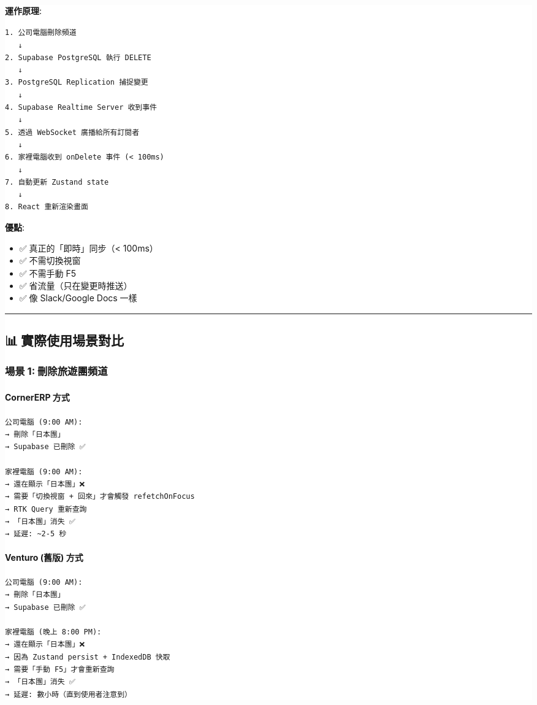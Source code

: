**運作原理**:
```
1. 公司電腦刪除頻道
   ↓
2. Supabase PostgreSQL 執行 DELETE
   ↓
3. PostgreSQL Replication 捕捉變更
   ↓
4. Supabase Realtime Server 收到事件
   ↓
5. 透過 WebSocket 廣播給所有訂閱者
   ↓
6. 家裡電腦收到 onDelete 事件 (< 100ms)
   ↓
7. 自動更新 Zustand state
   ↓
8. React 重新渲染畫面
```

**優點**:
- ✅ 真正的「即時」同步（< 100ms）
- ✅ 不需切換視窗
- ✅ 不需手動 F5
- ✅ 省流量（只在變更時推送）
- ✅ 像 Slack/Google Docs 一樣

---

## 📊 實際使用場景對比

### 場景 1: 刪除旅遊團頻道

#### CornerERP 方式
```
公司電腦 (9:00 AM):
→ 刪除「日本團」
→ Supabase 已刪除 ✅

家裡電腦 (9:00 AM):
→ 還在顯示「日本團」❌
→ 需要「切換視窗 + 回來」才會觸發 refetchOnFocus
→ RTK Query 重新查詢
→ 「日本團」消失 ✅
→ 延遲: ~2-5 秒
```

#### Venturo (舊版) 方式
```
公司電腦 (9:00 AM):
→ 刪除「日本團」
→ Supabase 已刪除 ✅

家裡電腦 (晚上 8:00 PM):
→ 還在顯示「日本團」❌
→ 因為 Zustand persist + IndexedDB 快取
→ 需要「手動 F5」才會重新查詢
→ 「日本團」消失 ✅
→ 延遲: 數小時（直到使用者注意到）
```
